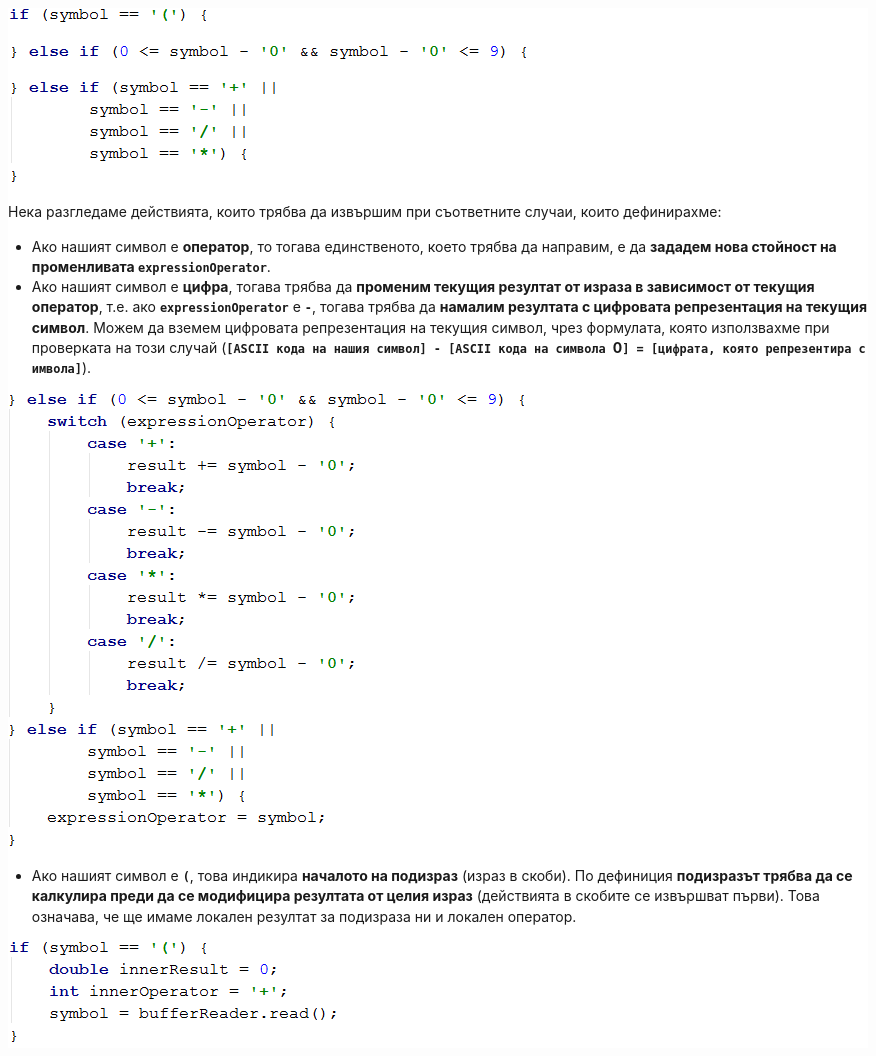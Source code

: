 ![](assets/chapter-9-2-images/02.X-expression-06.png)

Нека разгледаме действията, които трябва да извършим при съответните случаи, които дефинирахме:
* Ако нашият символ е **оператор**, то тогава единственото, което трябва да направим, е да **зададем нова стойност на променливата `expressionOperator`**.
*  Ако нашият символ е **цифра**, тогава трябва да **променим текущия резултат от израза в зависимост от текущия оператор**, т.е. ако **`expressionOperator`** е **`-`**, тогава трябва да **намалим резултата с цифровата репрезентация на текущия символ**. Можем да вземем цифровата репрезентация на текущия символ, чрез формулата, която използвахме при проверката на този случай (**`[ASCII кода на нашия символ] - [ASCII кода на символа `0`] = [цифрата, която репрезентира символа]`**).

![](assets/chapter-9-2-images/02.X-expression-07.png)

* Ако нашият символ е **`(`**, това индикира **началото на подизраз** (израз в скоби). По дефиниция **подизразът трябва да се калкулира преди да се модифицира резултата от целия израз** (действията в скобите се извършват първи). Това означава, че ще имаме локален резултат за подизраза ни и локален оператор.

![](assets/chapter-9-2-images/02.X-expression-08.png)
